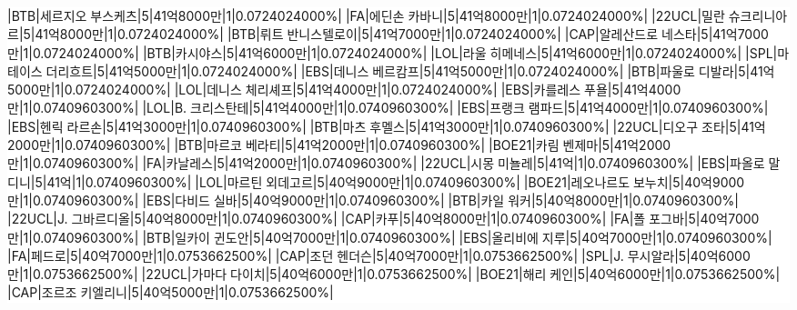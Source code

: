 |BTB|세르지오 부스케츠|5|41억8000만|1|0.0724024000%|
|FA|에딘손 카바니|5|41억8000만|1|0.0724024000%|
|22UCL|밀란 슈크리니아르|5|41억8000만|1|0.0724024000%|
|BTB|뤼트 반니스텔로이|5|41억7000만|1|0.0724024000%|
|CAP|알레산드로 네스타|5|41억7000만|1|0.0724024000%|
|BTB|카시야스|5|41억6000만|1|0.0724024000%|
|LOL|라울 히메네스|5|41억6000만|1|0.0724024000%|
|SPL|마테이스 더리흐트|5|41억5000만|1|0.0724024000%|
|EBS|데니스 베르캄프|5|41억5000만|1|0.0724024000%|
|BTB|파울로 디발라|5|41억5000만|1|0.0724024000%|
|LOL|데니스 체리셰프|5|41억4000만|1|0.0724024000%|
|EBS|카를레스 푸욜|5|41억4000만|1|0.0740960300%|
|LOL|B. 크리스탄테|5|41억4000만|1|0.0740960300%|
|EBS|프랭크 램파드|5|41억4000만|1|0.0740960300%|
|EBS|헨릭 라르손|5|41억3000만|1|0.0740960300%|
|BTB|마츠 후멜스|5|41억3000만|1|0.0740960300%|
|22UCL|디오구 조타|5|41억2000만|1|0.0740960300%|
|BTB|마르코 베라티|5|41억2000만|1|0.0740960300%|
|BOE21|카림 벤제마|5|41억2000만|1|0.0740960300%|
|FA|카날레스|5|41억2000만|1|0.0740960300%|
|22UCL|시몽 미뇰레|5|41억|1|0.0740960300%|
|EBS|파올로 말디니|5|41억|1|0.0740960300%|
|LOL|마르틴 외데고르|5|40억9000만|1|0.0740960300%|
|BOE21|레오나르도 보누치|5|40억9000만|1|0.0740960300%|
|EBS|다비드 실바|5|40억9000만|1|0.0740960300%|
|BTB|카일 워커|5|40억8000만|1|0.0740960300%|
|22UCL|J. 그바르디올|5|40억8000만|1|0.0740960300%|
|CAP|카푸|5|40억8000만|1|0.0740960300%|
|FA|폴 포그바|5|40억7000만|1|0.0740960300%|
|BTB|일카이 귄도안|5|40억7000만|1|0.0740960300%|
|EBS|올리비에 지루|5|40억7000만|1|0.0740960300%|
|FA|페드로|5|40억7000만|1|0.0753662500%|
|CAP|조던 헨더슨|5|40억7000만|1|0.0753662500%|
|SPL|J. 무시알라|5|40억6000만|1|0.0753662500%|
|22UCL|가마다 다이치|5|40억6000만|1|0.0753662500%|
|BOE21|해리 케인|5|40억6000만|1|0.0753662500%|
|CAP|조르조 키엘리니|5|40억5000만|1|0.0753662500%|